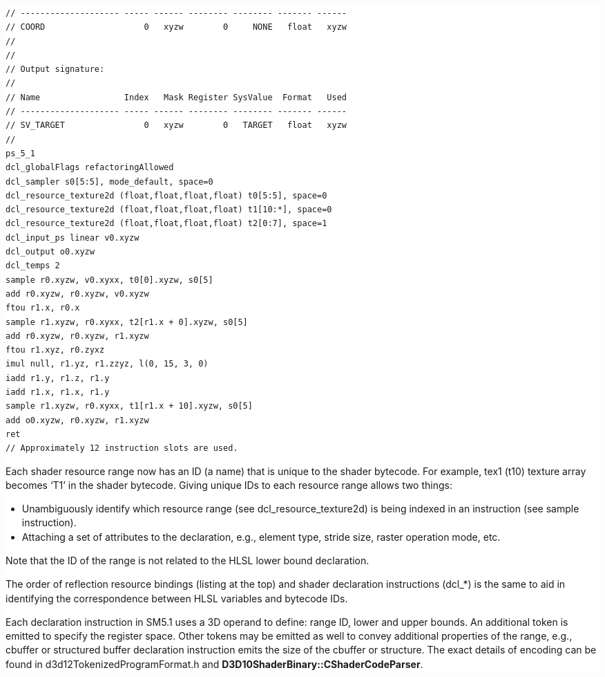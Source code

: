 ``` syntax
// -------------------- ----- ------ -------- -------- ------- ------
// COORD                    0   xyzw        0     NONE   float   xyzw
//
//
// Output signature:
//
// Name                 Index   Mask Register SysValue  Format   Used
// -------------------- ----- ------ -------- -------- ------- ------
// SV_TARGET                0   xyzw        0   TARGET   float   xyzw
//
ps_5_1
dcl_globalFlags refactoringAllowed
dcl_sampler s0[5:5], mode_default, space=0
dcl_resource_texture2d (float,float,float,float) t0[5:5], space=0
dcl_resource_texture2d (float,float,float,float) t1[10:*], space=0
dcl_resource_texture2d (float,float,float,float) t2[0:7], space=1
dcl_input_ps linear v0.xyzw
dcl_output o0.xyzw
dcl_temps 2
sample r0.xyzw, v0.xyxx, t0[0].xyzw, s0[5]
add r0.xyzw, r0.xyzw, v0.xyzw
ftou r1.x, r0.x
sample r1.xyzw, r0.xyxx, t2[r1.x + 0].xyzw, s0[5]
add r0.xyzw, r0.xyzw, r1.xyzw
ftou r1.xyz, r0.zyxz
imul null, r1.yz, r1.zzyz, l(0, 15, 3, 0)
iadd r1.y, r1.z, r1.y
iadd r1.x, r1.x, r1.y
sample r1.xyzw, r0.xyxx, t1[r1.x + 10].xyzw, s0[5]
add o0.xyzw, r0.xyzw, r1.xyzw
ret
// Approximately 12 instruction slots are used.
```

Each shader resource range now has an ID (a name) that is unique to the shader bytecode. For example, tex1 (t10) texture array becomes ‘T1’ in the shader bytecode. Giving unique IDs to each resource range allows two things:

-   Unambiguously identify which resource range (see dcl\_resource\_texture2d) is being indexed in an instruction (see sample instruction).
-   Attaching a set of attributes to the declaration, e.g., element type, stride size, raster operation mode, etc.

Note that the ID of the range is not related to the HLSL lower bound declaration.

The order of reflection resource bindings (listing at the top) and shader declaration instructions (dcl\_\*) is the same to aid in identifying the correspondence between HLSL variables and bytecode IDs.

Each declaration instruction in SM5.1 uses a 3D operand to define: range ID, lower and upper bounds. An additional token is emitted to specify the register space. Other tokens may be emitted as well to convey additional properties of the range, e.g., cbuffer or structured buffer declaration instruction emits the size of the cbuffer or structure. The exact details of encoding can be found in d3d12TokenizedProgramFormat.h and **D3D10ShaderBinary::CShaderCodeParser**.
